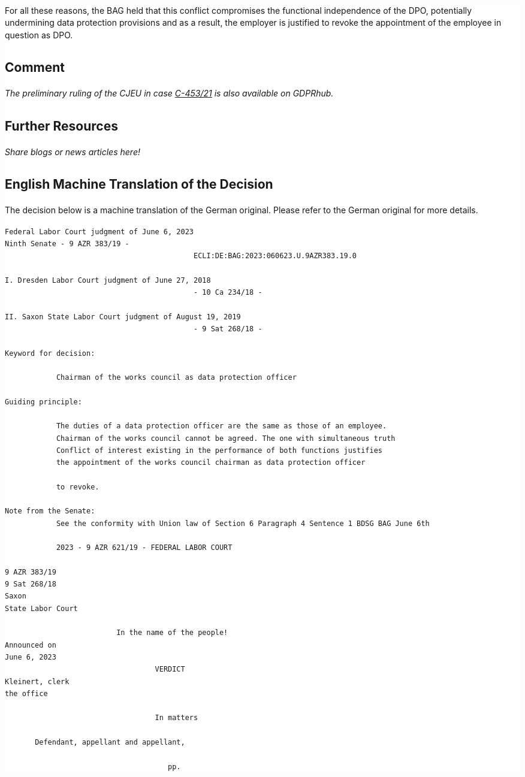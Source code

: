 For all these reasons, the BAG held that this conflict compromises the functional independence of the DPO, potentially undermining data protection provisions and as a result, the employer is justified to revoke the appointment of the employee in question as DPO.

## Comment

_The preliminary ruling of the CJEU in case [C-453/21](/index.php?title=CJEU_-_C-453/21_-_X-Fab_Dresden_GmbH_%26_Co._KG "CJEU - C-453/21 - X-Fab Dresden GmbH & Co. KG") is also available on GDPRhub._

## Further Resources

_Share blogs or news articles here!_

## English Machine Translation of the Decision

The decision below is a machine translation of the German original. Please refer to the German original for more details.

```
Federal Labor Court judgment of June 6, 2023
Ninth Senate - 9 AZR 383/19 -
                                            ECLI:DE:BAG:2023:060623.U.9AZR383.19.0

I. Dresden Labor Court judgment of June 27, 2018
                                            - 10 Ca 234/18 -

II. Saxon State Labor Court judgment of August 19, 2019
                                            - 9 Sat 268/18 -

Keyword for decision:

            Chairman of the works council as data protection officer

Guiding principle:

            The duties of a data protection officer are the same as those of an employee.
            Chairman of the works council cannot be agreed. The one with simultaneous truth
            Conflict of interest existing in the performance of both functions justifies
            the appointment of the works council chairman as data protection officer

            to revoke.

Note from the Senate:
            See the conformity with Union law of Section 6 Paragraph 4 Sentence 1 BDSG BAG June 6th

            2023 - 9 AZR 621/19 - FEDERAL LABOR COURT

9 AZR 383/19
9 Sat 268/18
Saxon
State Labor Court

                          In the name of the people!
Announced on
June 6, 2023
                                   VERDICT
Kleinert, clerk
the office

                                   In matters

       Defendant, appellant and appellant,

                                      pp.
```